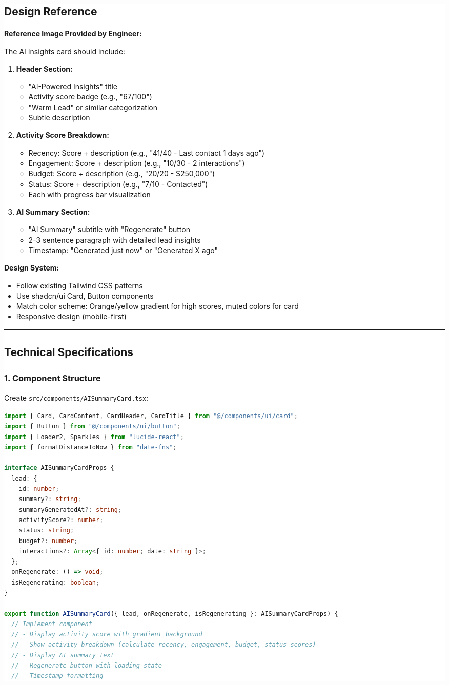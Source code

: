 
## Design Reference

**Reference Image Provided by Engineer:**

The AI Insights card should include:

1. **Header Section:**
   - "AI-Powered Insights" title
   - Activity score badge (e.g., "67/100")
   - "Warm Lead" or similar categorization
   - Subtle description

2. **Activity Score Breakdown:**
   - Recency: Score + description (e.g., "41/40 - Last contact 1 days ago")
   - Engagement: Score + description (e.g., "10/30 - 2 interactions")
   - Budget: Score + description (e.g., "20/20 - $250,000")
   - Status: Score + description (e.g., "7/10 - Contacted")
   - Each with progress bar visualization

3. **AI Summary Section:**
   - "AI Summary" subtitle with "Regenerate" button
   - 2-3 sentence paragraph with detailed lead insights
   - Timestamp: "Generated just now" or "Generated X ago"

**Design System:**
- Follow existing Tailwind CSS patterns
- Use shadcn/ui Card, Button components
- Match color scheme: Orange/yellow gradient for high scores, muted colors for card
- Responsive design (mobile-first)

---

## Technical Specifications

### 1. Component Structure

Create `src/components/AISummaryCard.tsx`:

```typescript
import { Card, CardContent, CardHeader, CardTitle } from "@/components/ui/card";
import { Button } from "@/components/ui/button";
import { Loader2, Sparkles } from "lucide-react";
import { formatDistanceToNow } from "date-fns";

interface AISummaryCardProps {
  lead: {
    id: number;
    summary?: string;
    summaryGeneratedAt?: string;
    activityScore?: number;
    status: string;
    budget?: number;
    interactions?: Array<{ id: number; date: string }>;
  };
  onRegenerate: () => void;
  isRegenerating: boolean;
}

export function AISummaryCard({ lead, onRegenerate, isRegenerating }: AISummaryCardProps) {
  // Implement component
  // - Display activity score with gradient background
  // - Show activity breakdown (calculate recency, engagement, budget, status scores)
  // - Display AI summary text
  // - Regenerate button with loading state
  // - Timestamp formatting
```